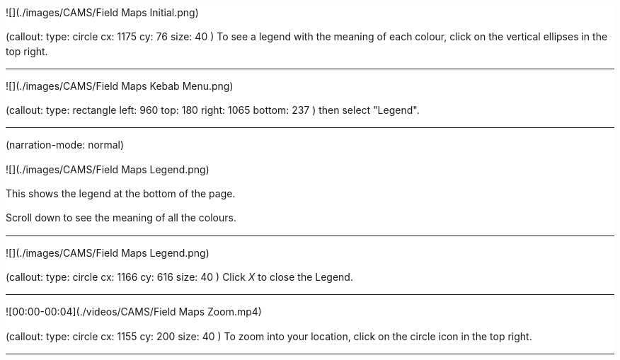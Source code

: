 ![](./images/CAMS/Field Maps Initial.png)

(callout:
  type: circle
  cx: 1175
  cy: 76
  size: 40
)
To see a legend with the meaning of each colour, click on the vertical ellipses in the top right.

---
![](./images/CAMS/Field Maps Kebab Menu.png)

(callout:
  type: rectangle
  left: 960
  top: 180
  right: 1065
  bottom: 237
)
then select "Legend". 

---
(narration-mode: normal)

![](./images/CAMS/Field Maps Legend.png)

This shows the legend at the bottom of the page. 

Scroll down to see the meaning of all the colours.

---
![](./images/CAMS/Field Maps Legend.png)

(callout:
  type: circle
  cx: 1166
  cy: 616
  size: 40
)
Click *X* to close the Legend.

---
![00:00-00:04](./videos/CAMS/Field Maps Zoom.mp4)

(callout:
  type: circle
  cx: 1155
  cy: 200
  size: 40
)
To zoom into your location, click on the circle icon in the top right. 

---